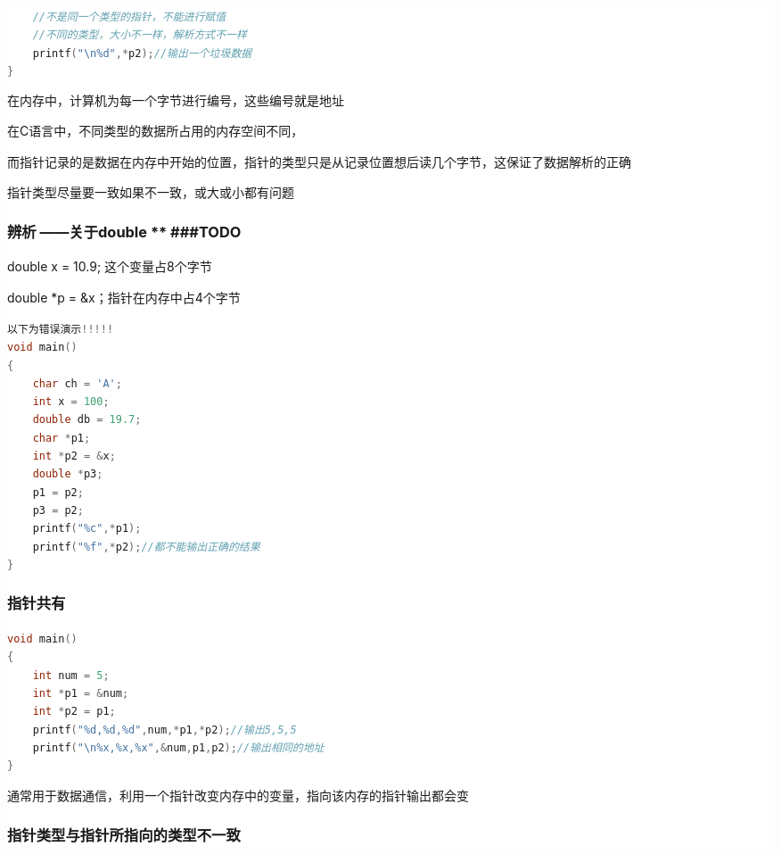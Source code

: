 ```c
	//不是同一个类型的指针，不能进行赋值
    //不同的类型，大小不一样，解析方式不一样
	printf("\n%d",*p2);//输出一个垃圾数据
}
```

在内存中，计算机为每一个字节进行编号，这些编号就是地址

在C语言中，不同类型的数据所占用的内存空间不同，

而指针记录的是数据在内存中开始的位置，指针的类型只是从记录位置想后读几个字节，这保证了数据解析的正确

指针类型尽量要一致如果不一致，或大或小都有问题

### 辨析  ——关于double ** ###TODO

double x = 10.9;  这个变量占8个字节

double *p = &x；指针在内存中占4个字节

```c
以下为错误演示!!!!!
void main()
{
    char ch = 'A';
    int x = 100;
    double db = 19.7;
    char *p1;
    int *p2 = &x;
    double *p3;
    p1 = p2;
    p3 = p2;
    printf("%c",*p1);
    printf("%f",*p2);//都不能输出正确的结果 
}
```



### 指针共有

```c
void main()
{
	int num = 5;
	int *p1 = &num;
	int *p2 = p1;
	printf("%d,%d,%d",num,*p1,*p2);//输出5,5,5
	printf("\n%x,%x,%x",&num,p1,p2);//输出相同的地址
}
```

通常用于数据通信，利用一个指针改变内存中的变量，指向该内存的指针输出都会变

### 指针类型与指针所指向的类型不一致
